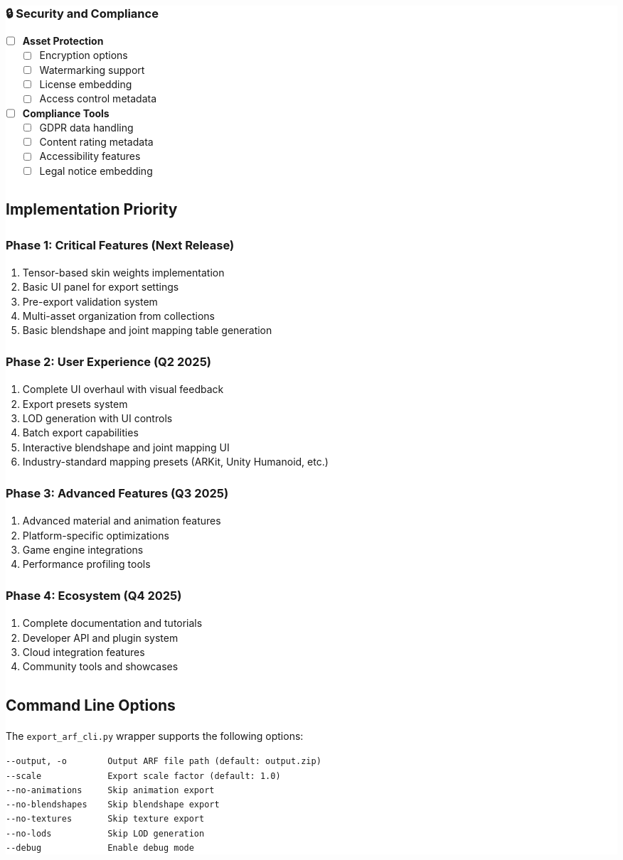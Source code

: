 ### 🔒 Security and Compliance
- [ ] **Asset Protection**
  - [ ] Encryption options
  - [ ] Watermarking support
  - [ ] License embedding
  - [ ] Access control metadata
- [ ] **Compliance Tools**
  - [ ] GDPR data handling
  - [ ] Content rating metadata
  - [ ] Accessibility features
  - [ ] Legal notice embedding

## Implementation Priority

### Phase 1: Critical Features (Next Release)
1. Tensor-based skin weights implementation
2. Basic UI panel for export settings
3. Pre-export validation system
4. Multi-asset organization from collections
5. Basic blendshape and joint mapping table generation

### Phase 2: User Experience (Q2 2025)
1. Complete UI overhaul with visual feedback
2. Export presets system
3. LOD generation with UI controls
4. Batch export capabilities
5. Interactive blendshape and joint mapping UI
6. Industry-standard mapping presets (ARKit, Unity Humanoid, etc.)

### Phase 3: Advanced Features (Q3 2025)
1. Advanced material and animation features
2. Platform-specific optimizations
3. Game engine integrations
4. Performance profiling tools

### Phase 4: Ecosystem (Q4 2025)
1. Complete documentation and tutorials
2. Developer API and plugin system
3. Cloud integration features
4. Community tools and showcases

## Command Line Options

The `export_arf_cli.py` wrapper supports the following options:

```
--output, -o        Output ARF file path (default: output.zip)
--scale             Export scale factor (default: 1.0)
--no-animations     Skip animation export
--no-blendshapes    Skip blendshape export
--no-textures       Skip texture export
--no-lods           Skip LOD generation
--debug             Enable debug mode
```
